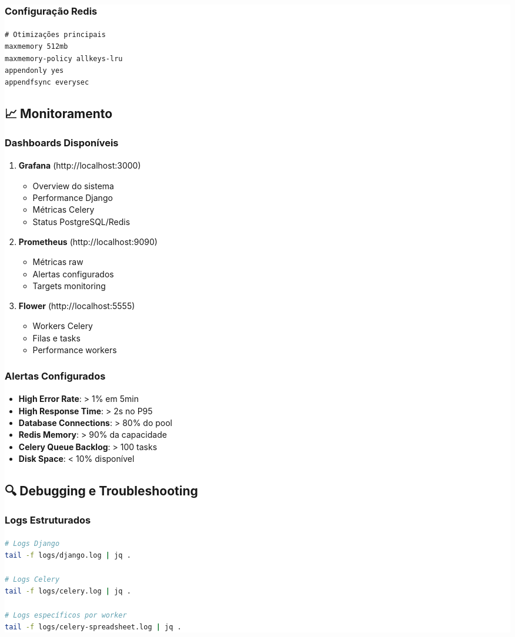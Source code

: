 ### Configuração Redis
```redis
# Otimizações principais
maxmemory 512mb
maxmemory-policy allkeys-lru
appendonly yes
appendfsync everysec
```

## 📈 Monitoramento

### Dashboards Disponíveis

1. **Grafana** (http://localhost:3000)
   - Overview do sistema
   - Performance Django
   - Métricas Celery
   - Status PostgreSQL/Redis

2. **Prometheus** (http://localhost:9090)
   - Métricas raw
   - Alertas configurados
   - Targets monitoring

3. **Flower** (http://localhost:5555)
   - Workers Celery
   - Filas e tasks
   - Performance workers

### Alertas Configurados

- **High Error Rate**: > 1% em 5min
- **High Response Time**: > 2s no P95
- **Database Connections**: > 80% do pool
- **Redis Memory**: > 90% da capacidade
- **Celery Queue Backlog**: > 100 tasks
- **Disk Space**: < 10% disponível

## 🔍 Debugging e Troubleshooting

### Logs Estruturados
```bash
# Logs Django
tail -f logs/django.log | jq .

# Logs Celery
tail -f logs/celery.log | jq .

# Logs específicos por worker
tail -f logs/celery-spreadsheet.log | jq .
```
